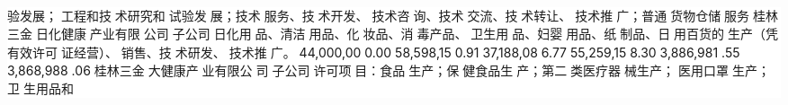 验发展；
工程和技
术研究和
试验发
展；技术
服务、技
术开发、
技术咨
询、技术
交流、技
术转让、
技术推
广；普通
货物仓储
服务
桂林三金
日化健康
产业有限
公司
子公司
日化用
品、清洁
用品、化
妆品、消
毒产品、
卫生用
品、妇婴
用品、纸
制品、日
用百货的
生产（凭
有效许可
证经营）、
销售、技
术研发、
技术推
广。
44,000,00
0.00
58,598,15
0.91
37,188,08
6.77
55,259,15
8.30
3,886,981
.55
3,868,988
.06
桂林三金
大健康产
业有限公
司
子公司
许可项
目：食品
生产；保
健食品生
产；第二
类医疗器
械生产；
医用口罩
生产；卫
生用品和